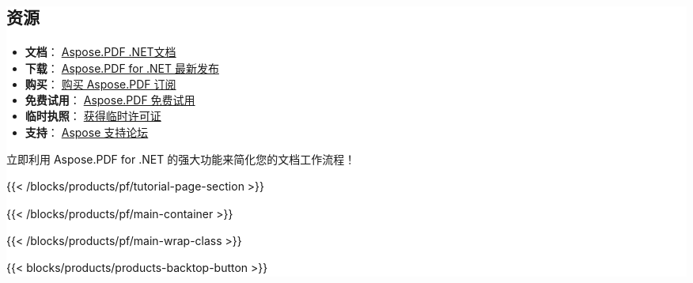 ## 资源
- **文档**： [Aspose.PDF .NET文档](https://reference.aspose.com/pdf/net/)
- **下载**： [Aspose.PDF for .NET 最新发布](https://releases.aspose.com/pdf/net/)
- **购买**： [购买 Aspose.PDF 订阅](https://purchase.aspose.com/buy)
- **免费试用**： [Aspose.PDF 免费试用](https://releases.aspose.com/pdf/net/)
- **临时执照**： [获得临时许可证](https://purchase.aspose.com/temporary-license/)
- **支持**： [Aspose 支持论坛](https://forum.aspose.com/c/pdf/10)

立即利用 Aspose.PDF for .NET 的强大功能来简化您的文档工作流程！

{{< /blocks/products/pf/tutorial-page-section >}}

{{< /blocks/products/pf/main-container >}}

{{< /blocks/products/pf/main-wrap-class >}}

{{< blocks/products/products-backtop-button >}}